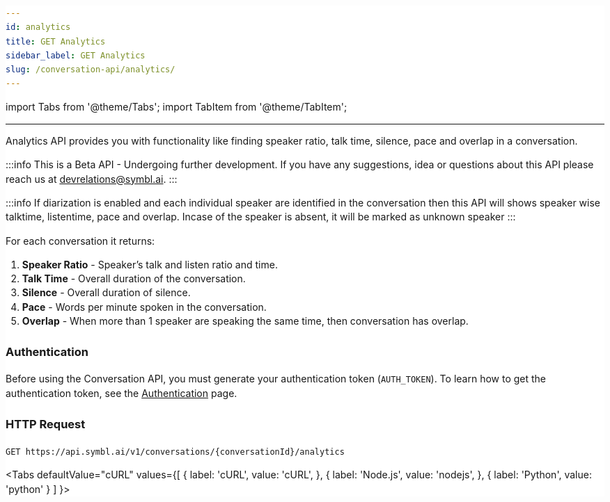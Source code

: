 ```yaml
---
id: analytics
title: GET Analytics
sidebar_label: GET Analytics
slug: /conversation-api/analytics/
---
```

import Tabs from '@theme/Tabs';
import TabItem from '@theme/TabItem';

---

Analytics API provides you with functionality like finding speaker ratio, talk time, silence, pace and overlap in
a conversation.

:::info
This is a Beta API - Undergoing further development.
If you have any suggestions, idea or questions about this API please reach us at devrelations@symbl.ai.
:::


:::info
If diarization is enabled and each individual speaker are identified in the conversation then
this API will shows speaker wise talktime, listentime, pace and overlap.
Incase of the speaker is absent, it will be marked as unknown speaker
:::



For each conversation it returns:

1. <strong>Speaker Ratio</strong> - Speaker’s talk and listen ratio and time.
2. <strong>Talk Time</strong> - Overall duration of the conversation.
3. <strong>Silence</strong> - Overall duration of silence.
4. <strong>Pace</strong> - Words per minute spoken in the conversation.
5. <strong>Overlap</strong> - When more than 1 speaker are speaking the same time, then conversation has overlap.

### Authentication

Before using the Conversation API, you must generate your authentication token (`AUTH_TOKEN`). To learn how to get the authentication token, see the [Authentication](/docs/developer-tools/authentication) page.

### HTTP Request

`GET https://api.symbl.ai/v1/conversations/{conversationId}/analytics`

<Tabs
  defaultValue="cURL"
  values={[
    { label: 'cURL', value: 'cURL', },
    { label: 'Node.js', value: 'nodejs', },
    { label: 'Python', value: 'python' }
  ]
}>
<TabItem value="cURL">
